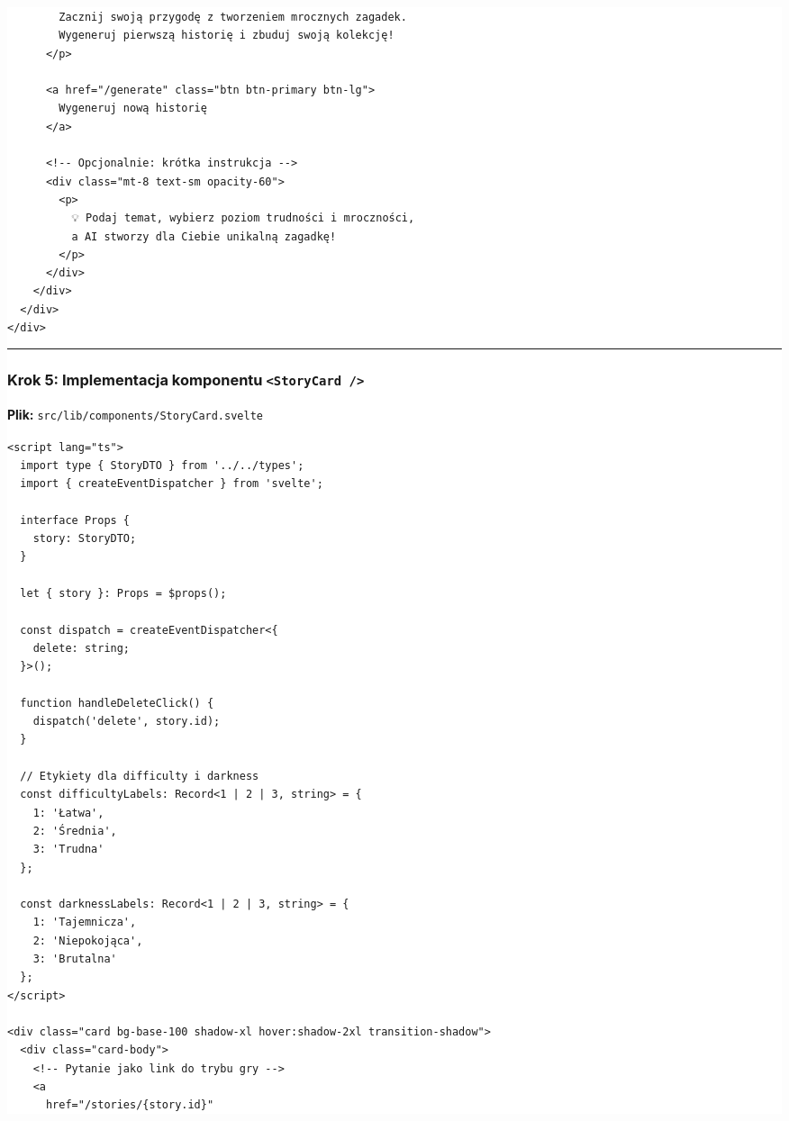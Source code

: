 ```svelte
        Zacznij swoją przygodę z tworzeniem mrocznych zagadek.
        Wygeneruj pierwszą historię i zbuduj swoją kolekcję!
      </p>

      <a href="/generate" class="btn btn-primary btn-lg">
        Wygeneruj nową historię
      </a>

      <!-- Opcjonalnie: krótka instrukcja -->
      <div class="mt-8 text-sm opacity-60">
        <p>
          💡 Podaj temat, wybierz poziom trudności i mroczności,
          a AI stworzy dla Ciebie unikalną zagadkę!
        </p>
      </div>
    </div>
  </div>
</div>
```

---

### Krok 5: Implementacja komponentu `<StoryCard />`

**Plik:** `src/lib/components/StoryCard.svelte`

```svelte
<script lang="ts">
  import type { StoryDTO } from '../../types';
  import { createEventDispatcher } from 'svelte';

  interface Props {
    story: StoryDTO;
  }

  let { story }: Props = $props();

  const dispatch = createEventDispatcher<{
    delete: string;
  }>();

  function handleDeleteClick() {
    dispatch('delete', story.id);
  }

  // Etykiety dla difficulty i darkness
  const difficultyLabels: Record<1 | 2 | 3, string> = {
    1: 'Łatwa',
    2: 'Średnia',
    3: 'Trudna'
  };

  const darknessLabels: Record<1 | 2 | 3, string> = {
    1: 'Tajemnicza',
    2: 'Niepokojąca',
    3: 'Brutalna'
  };
</script>

<div class="card bg-base-100 shadow-xl hover:shadow-2xl transition-shadow">
  <div class="card-body">
    <!-- Pytanie jako link do trybu gry -->
    <a
      href="/stories/{story.id}"
```